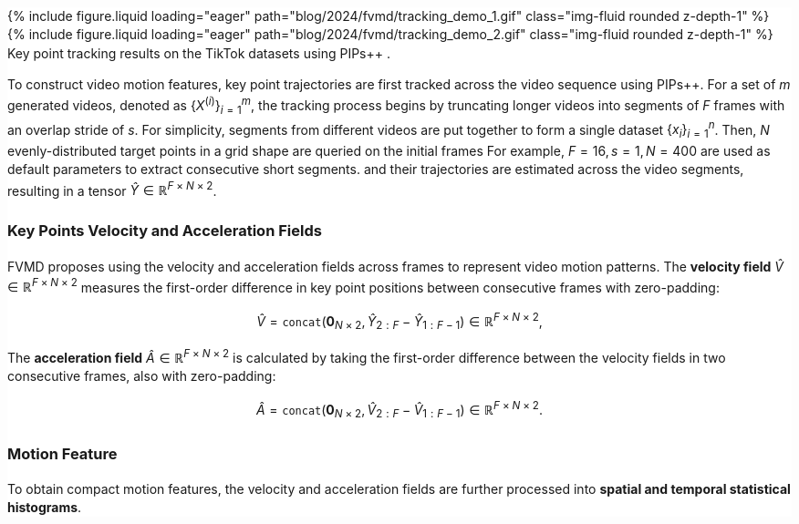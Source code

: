 <div class="row mt-3">
    <div class="col-sm mt-3 mt-md-0">
        {% include figure.liquid loading="eager" path="blog/2024/fvmd/tracking_demo_1.gif" class="img-fluid rounded z-depth-1" %}
    </div>
    <div class="col-sm mt-3 mt-md-0">
        {% include figure.liquid loading="eager" path="blog/2024/fvmd/tracking_demo_2.gif" class="img-fluid rounded z-depth-1" %}
    </div>
</div>
<div class="caption">
    Key point tracking results on the TikTok datasets <d-cite key="jafarian2022self"></d-cite> using PIPs++ <d-cite key="zheng2023pointodyssey"></d-cite>.
</div>

To construct video motion features, key point trajectories are first tracked across the video sequence using PIPs++.
For a set of $m$ generated videos, denoted as $\lbrace X^{(i)} \rbrace_{i=1}^m$, the tracking process begins by truncating longer videos into segments of $F$ frames with an overlap stride of $s$. 
For simplicity, segments from different videos are put together to form a single dataset $\lbrace x_{i} \rbrace_{i=1}^n$.
Then, $N$ evenly-distributed target points in a grid shape are queried on the initial frames <d-footnote>
For example, $F=16, s=1, N=400$ are used as default parameters to extract consecutive short segments.</d-footnote> and their trajectories are estimated across the video segments, resulting in a tensor $\hat{Y} \in \mathbb{R}^{F \times N \times 2}$. 


### Key Points Velocity and Acceleration Fields

FVMD proposes using the velocity and acceleration fields across frames to represent video motion patterns. 
The **velocity field** $\hat{V} \in \mathbb{R}^{F \times N \times 2}$ measures the first-order difference in key point positions between consecutive frames with zero-padding:

$$
  \hat{V} = \texttt{concat}(\boldsymbol{0}_{N\times 2}, \hat{Y}_{2:F} -  \hat{Y}_{1:F-1}) \in \mathbb{R}^{F \times N \times 2},
$$

The **acceleration field** $\hat{A} \in \mathbb{R}^{F \times N \times 2}$ is calculated by taking the first-order difference between the velocity fields in two consecutive frames, also with zero-padding:

$$
  \hat{A} = \texttt{concat}(\boldsymbol{0}_{N\times 2}, \hat{V}_{2:F} -  \hat{V}_{1:F-1}) \in \mathbb{R}^{F \times N \times 2}.
$$

### Motion Feature

To obtain compact motion features, the velocity and acceleration fields are further processed into **spatial and temporal statistical histograms**.
